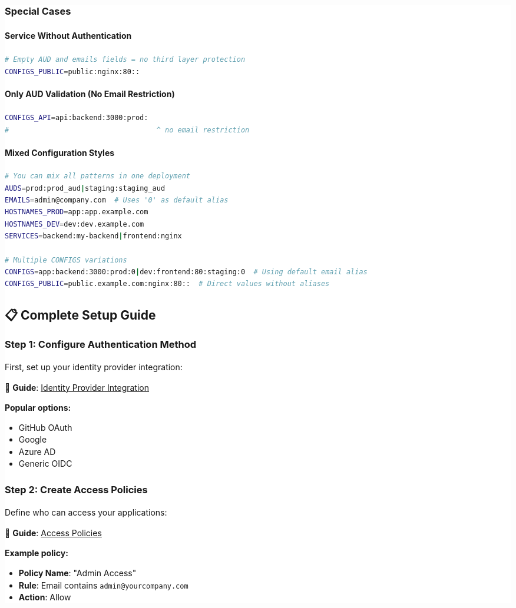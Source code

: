 ### Special Cases

#### Service Without Authentication

```bash
# Empty AUD and emails fields = no third layer protection
CONFIGS_PUBLIC=public:nginx:80::
```

#### Only AUD Validation (No Email Restriction)

```bash
CONFIGS_API=api:backend:3000:prod:
#                                   ^ no email restriction
```

#### Mixed Configuration Styles

```bash
# You can mix all patterns in one deployment
AUDS=prod:prod_aud|staging:staging_aud
EMAILS=admin@company.com  # Uses '0' as default alias
HOSTNAMES_PROD=app:app.example.com
HOSTNAMES_DEV=dev:dev.example.com
SERVICES=backend:my-backend|frontend:nginx

# Multiple CONFIGS variations
CONFIGS=app:backend:3000:prod:0|dev:frontend:80:staging:0  # Using default email alias
CONFIGS_PUBLIC=public.example.com:nginx:80::  # Direct values without aliases
```

## 📋 Complete Setup Guide

### Step 1: Configure Authentication Method

First, set up your identity provider integration:

📖 **Guide**: [Identity Provider Integration](https://developers.cloudflare.com/cloudflare-one/identity/idp-integration/)

**Popular options:**
- GitHub OAuth
- Google
- Azure AD
- Generic OIDC

### Step 2: Create Access Policies

Define who can access your applications:

📖 **Guide**: [Access Policies](https://developers.cloudflare.com/cloudflare-one/policies/access/)

**Example policy:**
- **Policy Name**: "Admin Access"
- **Rule**: Email contains `admin@yourcompany.com`
- **Action**: Allow
